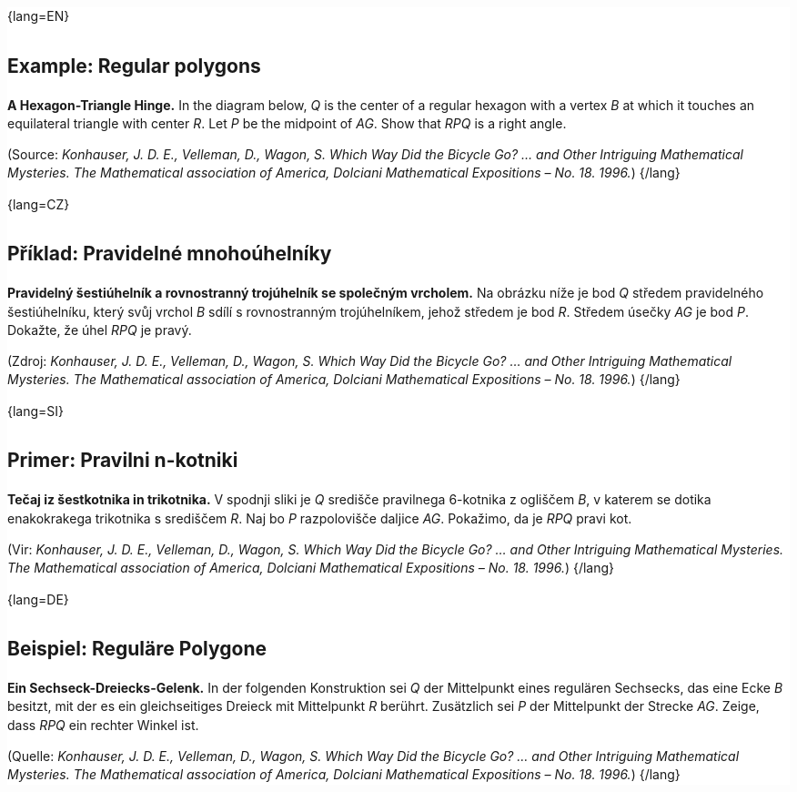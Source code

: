 {lang=EN}
## Example: Regular polygons

**A Hexagon-Triangle Hinge.** In the diagram below, *Q* is the center of a regular hexagon with a vertex *B* at which it touches
 an equilateral triangle with center *R*. Let *P* be the midpoint of *AG*. Show that *RPQ* is a right angle.

 (Source: *Konhauser, J. D. E., Velleman, D., Wagon, S. Which Way Did the Bicycle Go? … and Other Intriguing Mathematical Mysteries.
 The Mathematical association of America, Dolciani Mathematical Expositions – No. 18. 1996.*)
{/lang}

{lang=CZ}
## Příklad: Pravidelné mnohoúhelníky

**Pravidelný šestiúhelník a rovnostranný trojúhelník se společným vrcholem.** Na obrázku níže je bod *Q* středem 
pravidelného šestiúhelníku, který svůj vrchol *B* sdílí s rovnostranným trojúhelníkem, jehož středem je bod *R*. 
Středem úsečky *AG* je bod *P*. Dokažte, že úhel *RPQ* je pravý.
 
 (Zdroj: *Konhauser, J. D. E., Velleman, D., Wagon, S. Which Way Did the Bicycle Go? … and Other Intriguing Mathematical Mysteries. 
 The Mathematical association of America, Dolciani Mathematical Expositions – No. 18. 1996.*)
{/lang}

{lang=SI}
## Primer: Pravilni n-kotniki

**Tečaj iz šestkotnika in trikotnika.** V spodnji sliki je *Q* središče pravilnega 6-kotnika z ogliščem *B*, v katerem se dotika enakokrakega
trikotnika s središčem *R*. Naj bo *P* razpolovišče daljice *AG*. Pokažimo, da je *RPQ* pravi kot.
 
 (Vir: *Konhauser, J. D. E., Velleman, D., Wagon, S. Which Way Did the Bicycle Go? … and Other Intriguing Mathematical Mysteries. 
 The Mathematical association of America, Dolciani Mathematical Expositions – No. 18. 1996.*)
{/lang}

{lang=DE}
## Beispiel: Reguläre Polygone

**Ein Sechseck-Dreiecks-Gelenk.**
In der folgenden Konstruktion sei *Q* der Mittelpunkt eines regulären Sechsecks, das eine Ecke *B* besitzt, mit der
es ein gleichseitiges Dreieck mit Mittelpunkt *R* berührt.
Zusätzlich sei *P* der Mittelpunkt der Strecke *AG*. Zeige, dass *RPQ* ein rechter Winkel ist.

(Quelle: *Konhauser, J. D. E., Velleman, D., Wagon, S. Which Way Did the Bicycle Go? … and Other Intriguing Mathematical Mysteries.
The Mathematical association of America, Dolciani Mathematical Expositions – No. 18. 1996.*)
{/lang}
